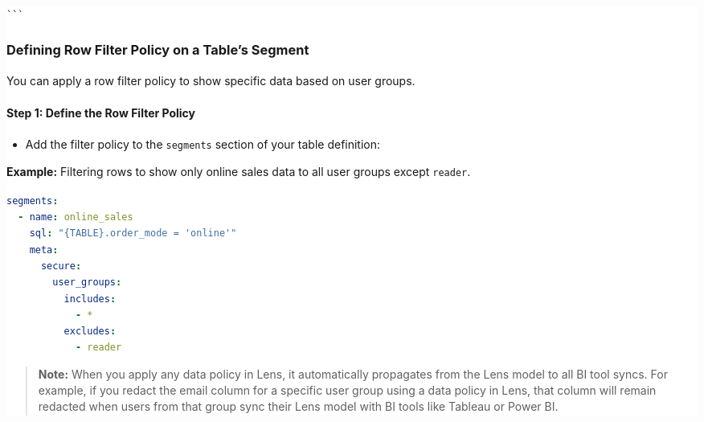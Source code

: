     ```

### **Defining Row Filter Policy on a Table’s Segment**

You can apply a row filter policy to show specific data based on user groups.

#### **Step 1: Define the Row Filter Policy**

- Add the filter policy to the `segments` section of your table definition:

**Example:** Filtering rows to show only online sales data to all user groups except `reader`.

  ```yaml
  segments:
    - name: online_sales
      sql: "{TABLE}.order_mode = 'online'"
      meta:
        secure:
          user_groups:
            includes:
              - *
            excludes:
              - reader
  ```



> <b>Note:</b> When you apply any data policy in Lens, it automatically propagates from the Lens model to all BI tool syncs. For example, if you redact the email column for a specific user group using a data policy in Lens, that column will remain redacted when users from that group sync their Lens model with BI tools like Tableau or Power BI. 